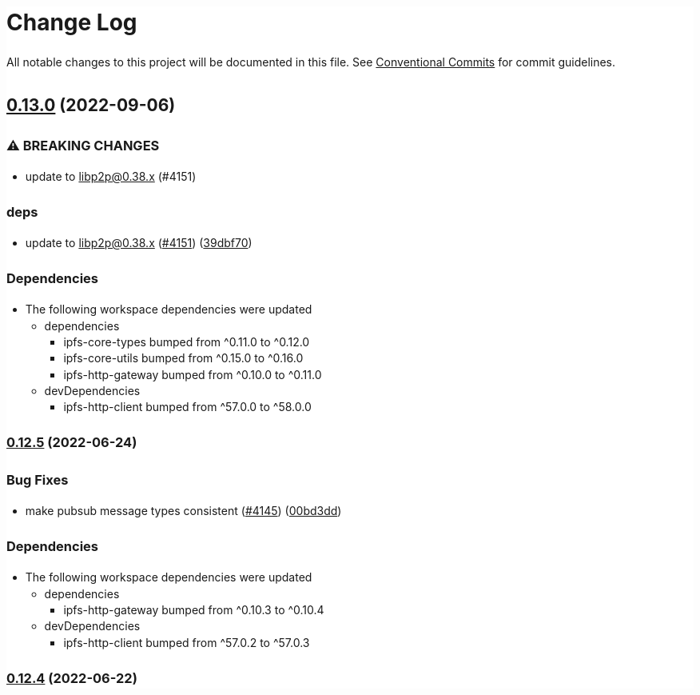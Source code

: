 # Change Log

All notable changes to this project will be documented in this file.
See [Conventional Commits](https://conventionalcommits.org) for commit guidelines.

## [0.13.0](https://www.github.com/ipfs/js-ipfs/compare/ipfs-http-server-v0.12.5...ipfs-http-server-v0.13.0) (2022-09-06)


### ⚠ BREAKING CHANGES

* update to libp2p@0.38.x (#4151)

### deps

* update to libp2p@0.38.x ([#4151](https://www.github.com/ipfs/js-ipfs/issues/4151)) ([39dbf70](https://www.github.com/ipfs/js-ipfs/commit/39dbf708ec31b263115e44f420651fa4e056a89e))


### Dependencies

* The following workspace dependencies were updated
  * dependencies
    * ipfs-core-types bumped from ^0.11.0 to ^0.12.0
    * ipfs-core-utils bumped from ^0.15.0 to ^0.16.0
    * ipfs-http-gateway bumped from ^0.10.0 to ^0.11.0
  * devDependencies
    * ipfs-http-client bumped from ^57.0.0 to ^58.0.0

### [0.12.5](https://www.github.com/ipfs/js-ipfs/compare/ipfs-http-server-v0.12.4...ipfs-http-server-v0.12.5) (2022-06-24)


### Bug Fixes

* make pubsub message types consistent ([#4145](https://www.github.com/ipfs/js-ipfs/issues/4145)) ([00bd3dd](https://www.github.com/ipfs/js-ipfs/commit/00bd3dd0bca7fc705e5e87272972f586d1f161e8))


### Dependencies

* The following workspace dependencies were updated
  * dependencies
    * ipfs-http-gateway bumped from ^0.10.3 to ^0.10.4
  * devDependencies
    * ipfs-http-client bumped from ^57.0.2 to ^57.0.3

### [0.12.4](https://www.github.com/ipfs/js-ipfs/compare/ipfs-http-server-v0.12.3...ipfs-http-server-v0.12.4) (2022-06-22)
